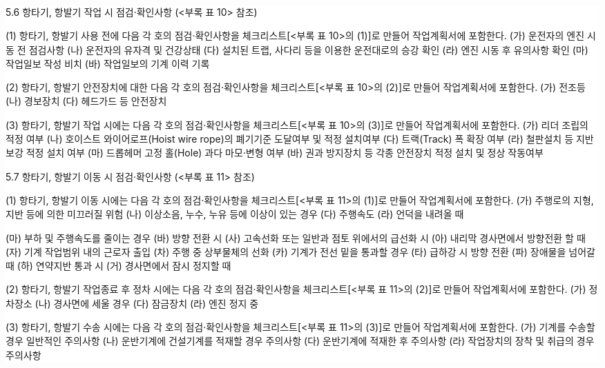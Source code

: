 5.6 항타기, 항발기 작업 시 점검·확인사항 (<부록 표 10> 참조)

(1) 항타기, 항발기 사용 전에 다음 각 호의 점검·확인사항을 체크리스트[<부록 표 10>의 (1)]로 만들어 작업계획서에 포함한다.
   (가) 운전자의 엔진 시동 전 점검사항
   (나) 운전자의 유자격 및 건강상태
   (다) 설치된 트랩, 사다리 등을 이용한 운전대로의 승강 확인
   (라) 엔진 시동 후 유의사항 확인
   (마) 작업일보 작성 비치
   (바) 작업일보의 기계 이력 기록

(2) 항타기, 항발기 안전장치에 대한 다음 각 호의 점검·확인사항을 체크리스트[<부록 표 10>의 (2)]로 만들어 작업계획서에 포함한다.
   (가) 전조등
   (나) 경보장치
   (다) 헤드가드 등 안전장치

(3) 항타기, 항발기 작업 시에는 다음 각 호의 점검·확인사항을 체크리스트[<부록 표 10>의 (3)]로 만들어 작업계획서에 포함한다.
   (가) 리더 조립의 적정 여부
   (나) 호이스트 와이어로프(Hoist wire rope)의 폐기기준 도달여부 및 적정 설치여부
   (다) 트랙(Track) 폭 확장 여부
   (라) 철판설치 등 지반보강 적정 설치 여부
   (마) 드롭헤머 고정 홀(Hole) 과다 마모·변형 여부
   (바) 권과 방지장치 등 각종 안전장치 적정 설치 및 정상 작동여부

5.7 항타기, 항발기 이동 시 점검·확인사항 (<부록 표 11> 참조)

(1) 항타기, 항발기 이동 시에는 다음 각 호의 점검·확인사항을 체크리스트[<부록 표 11>의 (1)]로 만들어 작업계획서에 포함한다.
   (가) 주행로의 지형, 지반 등에 의한 미끄러질 위험
   (나) 이상소음, 누수, 누유 등에 이상이 있는 경우
   (다) 주행속도
   (라) 언덕을 내려올 때

(마) 부하 및 주행속도를 줄이는 경우
(바) 방향 전환 시
(사) 고속선화 또는 일반과 점토 위에서의 급선화 시
(아) 내리막 경사면에서 방향전환 할 때
(자) 기계 작업범위 내의 근로자 출입
(차) 주행 중 상부물체의 선화
(카) 기계가 전선 밑을 통과할 경우
(타) 급하강 시 방향 전환
(파) 장애물을 넘어갈 때
(하) 연약지반 통과 시
(거) 경사면에서 잠시 정지할 때

(2) 항타기, 항발기 작업종료 후 정차 시에는 다음 각 호의 점검·확인사항을 체크리스트[<부록 표 11>의 (2)]로 만들어 작업계획서에 포함한다.
(가) 정차장소
(나) 경사면에 세울 경우
(다) 잠금장치
(라) 엔진 정지 중

(3) 항타기, 항발기 수송 시에는 다음 각 호의 점검·확인사항을 체크리스트[<부록 표 11>의 (3)]로 만들어 작업계획서에 포함한다.
(가) 기계를 수송할 경우 일반적인 주의사항
(나) 운반기계에 건설기계를 적재할 경우 주의사항
(다) 운반기계에 적재한 후 주의사항
(라) 작업장치의 장착 및 취급의 경우 주의사항
